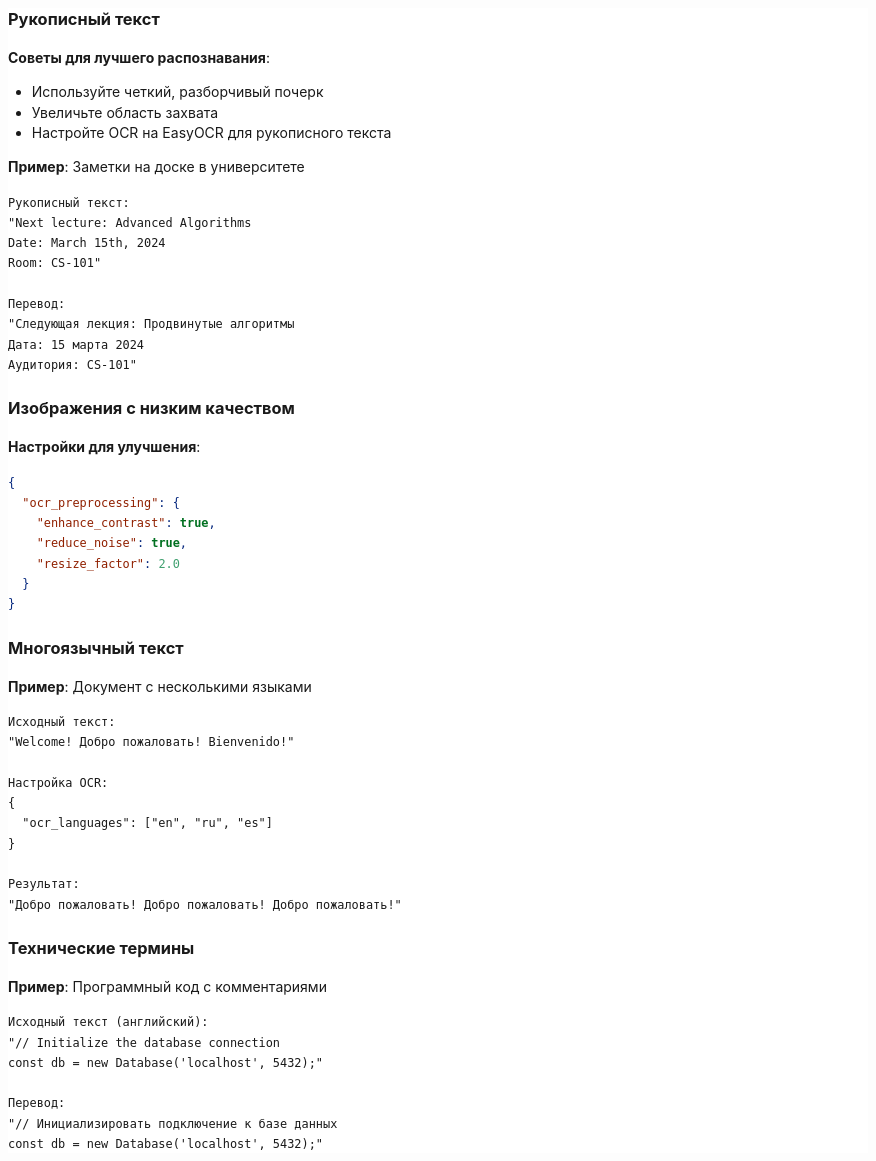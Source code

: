 ### Рукописный текст

**Советы для лучшего распознавания**:
- Используйте четкий, разборчивый почерк
- Увеличьте область захвата
- Настройте OCR на EasyOCR для рукописного текста

**Пример**: Заметки на доске в университете
```
Рукописный текст:
"Next lecture: Advanced Algorithms
Date: March 15th, 2024
Room: CS-101"

Перевод:
"Следующая лекция: Продвинутые алгоритмы
Дата: 15 марта 2024
Аудитория: CS-101"
```

### Изображения с низким качеством

**Настройки для улучшения**:
```json
{
  "ocr_preprocessing": {
    "enhance_contrast": true,
    "reduce_noise": true,
    "resize_factor": 2.0
  }
}
```

### Многоязычный текст

**Пример**: Документ с несколькими языками
```
Исходный текст:
"Welcome! Добро пожаловать! Bienvenido!"

Настройка OCR:
{
  "ocr_languages": ["en", "ru", "es"]
}

Результат:
"Добро пожаловать! Добро пожаловать! Добро пожаловать!"
```

### Технические термины

**Пример**: Программный код с комментариями
```
Исходный текст (английский):
"// Initialize the database connection
const db = new Database('localhost', 5432);"

Перевод:
"// Инициализировать подключение к базе данных
const db = new Database('localhost', 5432);"
```
